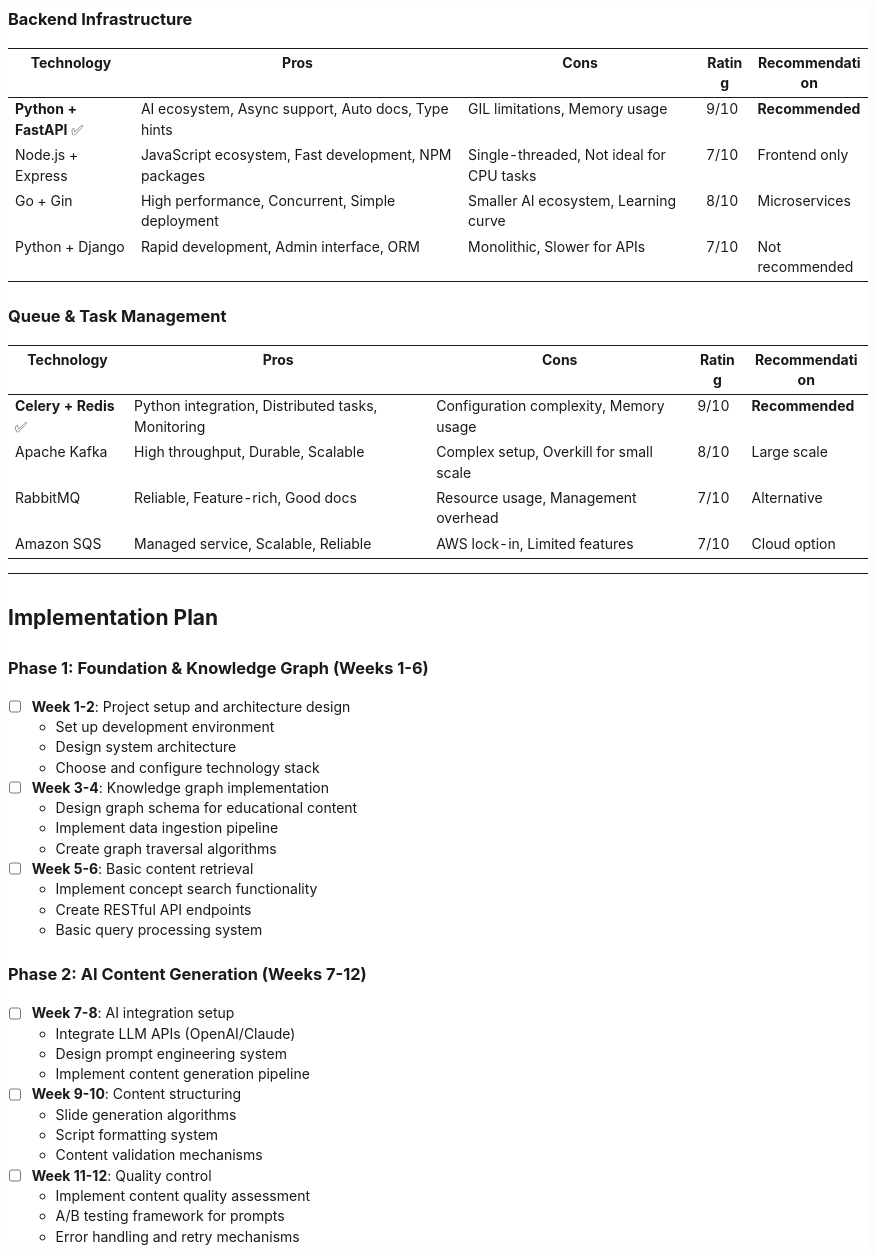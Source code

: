 ### Backend Infrastructure

| Technology | Pros | Cons | Rating | Recommendation |
|------------|------|------|--------|----------------|
| **Python + FastAPI** ✅ | AI ecosystem, Async support, Auto docs, Type hints | GIL limitations, Memory usage | 9/10 | **Recommended** |
| Node.js + Express | JavaScript ecosystem, Fast development, NPM packages | Single-threaded, Not ideal for CPU tasks | 7/10 | Frontend only |
| Go + Gin | High performance, Concurrent, Simple deployment | Smaller AI ecosystem, Learning curve | 8/10 | Microservices |
| Python + Django | Rapid development, Admin interface, ORM | Monolithic, Slower for APIs | 7/10 | Not recommended |

### Queue & Task Management

| Technology | Pros | Cons | Rating | Recommendation |
|------------|------|------|--------|----------------|
| **Celery + Redis** ✅ | Python integration, Distributed tasks, Monitoring | Configuration complexity, Memory usage | 9/10 | **Recommended** |
| Apache Kafka | High throughput, Durable, Scalable | Complex setup, Overkill for small scale | 8/10 | Large scale |
| RabbitMQ | Reliable, Feature-rich, Good docs | Resource usage, Management overhead | 7/10 | Alternative |
| Amazon SQS | Managed service, Scalable, Reliable | AWS lock-in, Limited features | 7/10 | Cloud option |

---

## Implementation Plan

### Phase 1: Foundation & Knowledge Graph (Weeks 1-6)
- [ ] **Week 1-2**: Project setup and architecture design
  - Set up development environment
  - Design system architecture
  - Choose and configure technology stack
- [ ] **Week 3-4**: Knowledge graph implementation
  - Design graph schema for educational content
  - Implement data ingestion pipeline
  - Create graph traversal algorithms
- [ ] **Week 5-6**: Basic content retrieval
  - Implement concept search functionality
  - Create RESTful API endpoints
  - Basic query processing system

### Phase 2: AI Content Generation (Weeks 7-12)
- [ ] **Week 7-8**: AI integration setup
  - Integrate LLM APIs (OpenAI/Claude)
  - Design prompt engineering system
  - Implement content generation pipeline
- [ ] **Week 9-10**: Content structuring
  - Slide generation algorithms
  - Script formatting system
  - Content validation mechanisms
- [ ] **Week 11-12**: Quality control
  - Implement content quality assessment
  - A/B testing framework for prompts
  - Error handling and retry mechanisms
